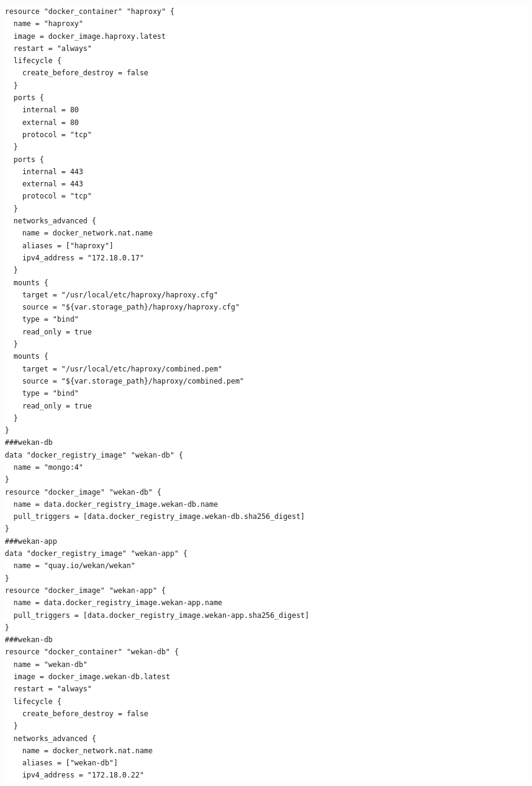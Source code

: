 ```
resource "docker_container" "haproxy" {
  name = "haproxy"
  image = docker_image.haproxy.latest
  restart = "always"
  lifecycle {
    create_before_destroy = false
  }
  ports {
    internal = 80
    external = 80
    protocol = "tcp" 
  }
  ports {
    internal = 443
    external = 443 
    protocol = "tcp"
  }
  networks_advanced {
    name = docker_network.nat.name
    aliases = ["haproxy"]
    ipv4_address = "172.18.0.17"
  }
  mounts {
    target = "/usr/local/etc/haproxy/haproxy.cfg"
    source = "${var.storage_path}/haproxy/haproxy.cfg"
    type = "bind"
    read_only = true
  }
  mounts {
    target = "/usr/local/etc/haproxy/combined.pem"
    source = "${var.storage_path}/haproxy/combined.pem"
    type = "bind"
    read_only = true
  }
}
###wekan-db
data "docker_registry_image" "wekan-db" {
  name = "mongo:4"
}
resource "docker_image" "wekan-db" {
  name = data.docker_registry_image.wekan-db.name
  pull_triggers = [data.docker_registry_image.wekan-db.sha256_digest]
}
###wekan-app
data "docker_registry_image" "wekan-app" {
  name = "quay.io/wekan/wekan"
}
resource "docker_image" "wekan-app" {
  name = data.docker_registry_image.wekan-app.name
  pull_triggers = [data.docker_registry_image.wekan-app.sha256_digest]
}
###wekan-db
resource "docker_container" "wekan-db" {
  name = "wekan-db"
  image = docker_image.wekan-db.latest
  restart = "always"
  lifecycle {
    create_before_destroy = false
  }
  networks_advanced {
    name = docker_network.nat.name
    aliases = ["wekan-db"]
    ipv4_address = "172.18.0.22"
```